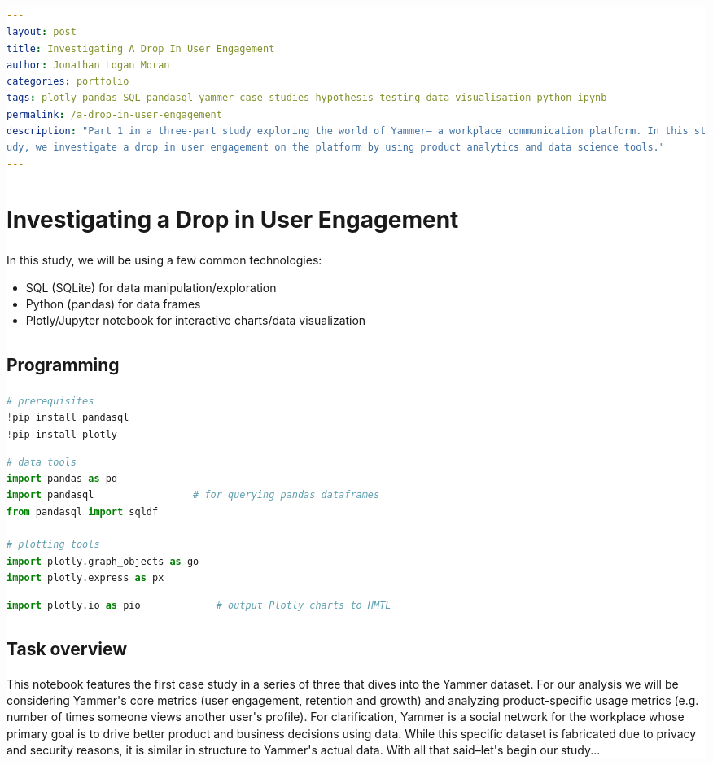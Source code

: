 ```yaml
---
layout: post
title: Investigating A Drop In User Engagement
author: Jonathan Logan Moran
categories: portfolio
tags: plotly pandas SQL pandasql yammer case-studies hypothesis-testing data-visualisation python ipynb
permalink: /a-drop-in-user-engagement
description: "Part 1 in a three-part study exploring the world of Yammer– a workplace communication platform. In this study, we investigate a drop in user engagement on the platform by using product analytics and data science tools."
---
```


# Investigating a Drop in User Engagement

In this study, we will be using a few common technologies:
*   SQL (SQLite) for data manipulation/exploration
*   Python (pandas) for data frames
*   Plotly/Jupyter notebook for interactive charts/data visualization

## Programming

```python
# prerequisites
!pip install pandasql
!pip install plotly
```

```python
# data tools
import pandas as pd
import pandasql					# for querying pandas dataframes
from pandasql import sqldf

# plotting tools
import plotly.graph_objects as go
import plotly.express as px
```

```python
import plotly.io as pio				# output Plotly charts to HMTL
```

## Task overview
This notebook features the first case study in a series of three that dives into the Yammer dataset. For our analysis we will be considering Yammer's core metrics (user engagement, retention and growth) and analyzing product-specific usage metrics (e.g. number of times someone views another user's profile). For clarification, Yammer is a social network for the workplace whose primary goal is to drive better product and business decisions using data. While this specific dataset is fabricated due to privacy and security reasons, it is similar in structure to Yammer's actual data. With all that said–let's begin our study...
